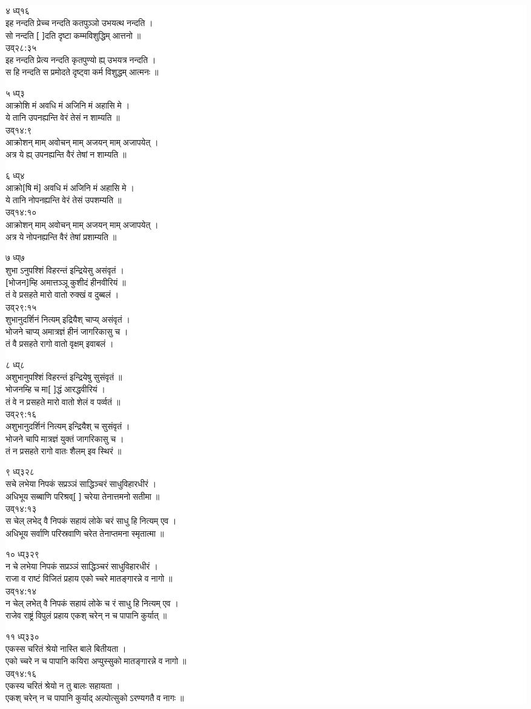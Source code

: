 ४ ध्प्१६  
इह नन्दति प्रेच्च नन्दति  कतपुञ्ञो उभयत्थ नन्दति  ।  
सो नन्दति [  ]दति  दृष्टा कम्मविशुद्धिम् आत्तनो  ॥  
उव्२८:३५  
इह नन्दति प्रेत्य नन्दति  कृतपुण्यो ह्य् उभयत्र नन्दति  ।  
स हि नन्दति स प्रमोदते  दृष्ट्वा कर्म विशुद्धम् आत्मनः  ॥  
  
५ ध्प्३  
आक्रोशि मं अवधि मं  अजिनि मं अहासि मे  ।  
ये तानि उपनह्यन्ति  वेरं तेसं न शाम्यति  ॥  
उव्१४:९  
आक्रोशन् माम् अवोचन् माम्  अजयन् माम् अजापयेत्  ।  
अत्र ये ह्य् उपनह्यन्ति  वैरं तेषां न शाम्यति  ॥  
  
६ ध्प्४  
आक्रो[षि मं] अवधि मं  अजिनि मं अहासि मे  ।  
ये तानि नोपनह्यन्ति  वेरं तेसं उपशम्यति  ॥  
उव्१४:१०  
आक्रोशन् माम् अवोचन् माम्  अजयन् माम् अजापयेत्  ।  
अत्र ये नोपनह्यन्ति  वैरं तेषां प्रशाम्यति  ॥  
  
७ ध्प्७  
शुभा ऽनुपश्शिं विहरन्तं  इन्द्रियेसु असंवृतं  ।  
[भोजन]म्हि अमात्तञ्ञू  कुशीदं हीनवीरियं  ॥  
तं वे प्रसहते मारो  वातो रुक्खं व दुब्बलं  ।  
उव्२९:१५  
शुभानुदर्शिनं नित्यम्  इद्रियैश् चाप्य् असंवृतं  ।  
भोजने चाप्य् अमात्रज्ञं  हीनं जागरिकासु च  ।  
तं वै प्रसहते रागो  वातो वृक्षम् इवाबलं  ।  
  
८ ध्प्८  
अशुभानुपश्शिं विहरन्तं  इन्द्रियेषु सुसंवृतं  ॥  
भोजनम्हि च मा[           ]द्धं आरद्धवीरियं  ।  
तं वे न प्रसहते मारो  वातो शेलं व पर्व्वतं  ॥  
उव्२९:१६  
अशुभानुदर्शिनं नित्यम्  इन्द्रियैश् च सुसंवृतं  ।  
भोजने चापि मात्रज्ञं  युक्तं जागरिकासु च  ।  
तं न प्रसहते रागो  वातः शैलम् इव स्थिरं  ॥  
  
९ ध्प्३२८  
सचे लभेया निपकं सप्रञ्ञं  साद्धिञ्चरं साधुविहारधीरं  ।  
अधिभूय सब्बाणि परिश्रव्[  ]  चरेया तेनात्तमनो सतीमा  ॥  
उव्१४:१३  
स चेल् लभेद् वै निपकं सहायं  लोके चरं साधु हि नित्यम् एव  ।  
अधिभूय सर्वाणि परिस्रवाणि  चरेत तेनाप्तमना स्मृतात्मा  ॥  
  
१० ध्प्३२९  
न चे लभेया निपकं सप्रञ्ञं  साद्धिञ्चरं साधुविहारधीरं  ।  
राजा व राष्टं विजितं प्रहाय  एको च्चरे मातङ्गारन्ने व नागो  ॥  
उव्१४:१४  
न चेल् लभेत् वै निपकं सहायं  लोके च रं साधु हि नित्यम् एव  ।  
राजेव राष्ट्रं विपुलं प्रहाय  एकश् चरेन् न च पापानि कुर्यात्  ॥  
  
११ ध्प्३३०  
एकस्स चरितं श्रेयो  नास्ति बाले बितीयता  ।  
एको च्चरे न च पापानि कयिरा  अप्पुस्सुको मातङ्गारन्ने व नागो  ॥  
उव्१४:१६  
एकस्य चरितं श्रेयो  न तु बालः सहायता  ।  
एकश् चरेन् न च पापानि कुर्याद्  अल्पोत्सुको ऽरण्यगतै व नागः  ॥  
  